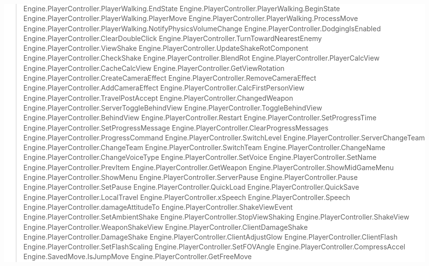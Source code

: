 > Engine.PlayerController.PlayerWalking.EndState
> Engine.PlayerController.PlayerWalking.BeginState
> Engine.PlayerController.PlayerWalking.PlayerMove
> Engine.PlayerController.PlayerWalking.ProcessMove
> Engine.PlayerController.PlayerWalking.NotifyPhysicsVolumeChange
> Engine.PlayerController.DodgingIsEnabled
> Engine.PlayerController.ClearDoubleClick
> Engine.PlayerController.TurnTowardNearestEnemy
> Engine.PlayerController.ViewShake
> Engine.PlayerController.UpdateShakeRotComponent
> Engine.PlayerController.CheckShake
> Engine.PlayerController.BlendRot
> Engine.PlayerController.PlayerCalcView
> Engine.PlayerController.CacheCalcView
> Engine.PlayerController.GetViewRotation
> Engine.PlayerController.CreateCameraEffect
> Engine.PlayerController.RemoveCameraEffect
> Engine.PlayerController.AddCameraEffect
> Engine.PlayerController.CalcFirstPersonView
> Engine.PlayerController.TravelPostAccept
> Engine.PlayerController.ChangedWeapon
> Engine.PlayerController.ServerToggleBehindView
> Engine.PlayerController.ToggleBehindView
> Engine.PlayerController.BehindView
> Engine.PlayerController.Restart
> Engine.PlayerController.SetProgressTime
> Engine.PlayerController.SetProgressMessage
> Engine.PlayerController.ClearProgressMessages
> Engine.PlayerController.ProgressCommand
> Engine.PlayerController.SwitchLevel
> Engine.PlayerController.ServerChangeTeam
> Engine.PlayerController.ChangeTeam
> Engine.PlayerController.SwitchTeam
> Engine.PlayerController.ChangeName
> Engine.PlayerController.ChangeVoiceType
> Engine.PlayerController.SetVoice
> Engine.PlayerController.SetName
> Engine.PlayerController.PrevItem
> Engine.PlayerController.GetWeapon
> Engine.PlayerController.ShowMidGameMenu
> Engine.PlayerController.ShowMenu
> Engine.PlayerController.ServerPause
> Engine.PlayerController.Pause
> Engine.PlayerController.SetPause
> Engine.PlayerController.QuickLoad
> Engine.PlayerController.QuickSave
> Engine.PlayerController.LocalTravel
> Engine.PlayerController.xSpeech
> Engine.PlayerController.Speech
> Engine.PlayerController.damageAttitudeTo
> Engine.PlayerController.ShakeViewEvent
> Engine.PlayerController.SetAmbientShake
> Engine.PlayerController.StopViewShaking
> Engine.PlayerController.ShakeView
> Engine.PlayerController.WeaponShakeView
> Engine.PlayerController.ClientDamageShake
> Engine.PlayerController.DamageShake
> Engine.PlayerController.ClientAdjustGlow
> Engine.PlayerController.ClientFlash
> Engine.PlayerController.SetFlashScaling
> Engine.PlayerController.SetFOVAngle
> Engine.PlayerController.CompressAccel
> Engine.SavedMove.IsJumpMove
> Engine.PlayerController.GetFreeMove
